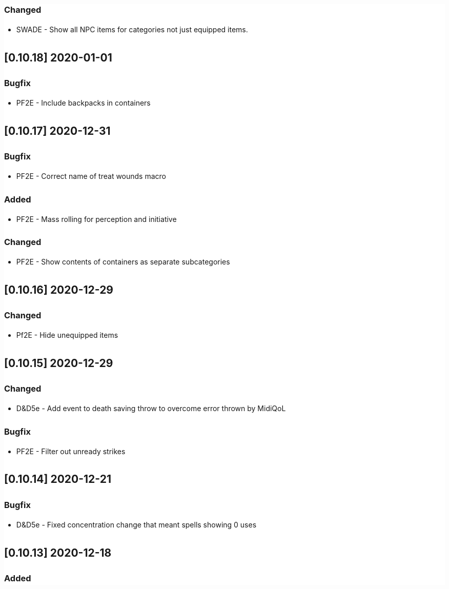 ### Changed

- SWADE - Show all NPC items for categories not just equipped items.

## [0.10.18] 2020-01-01

### Bugfix

- PF2E - Include backpacks in containers

## [0.10.17] 2020-12-31

### Bugfix

- PF2E - Correct name of treat wounds macro

### Added

- PF2E - Mass rolling for perception and initiative

### Changed

- PF2E - Show contents of containers as separate subcategories

## [0.10.16] 2020-12-29

### Changed

- Pf2E - Hide unequipped items

## [0.10.15] 2020-12-29

### Changed

- D&D5e - Add event to death saving throw to overcome error thrown by MidiQoL

### Bugfix

- PF2E - Filter out unready strikes

## [0.10.14] 2020-12-21

### Bugfix

- D&D5e - Fixed concentration change that meant spells showing 0 uses

## [0.10.13] 2020-12-18

### Added
